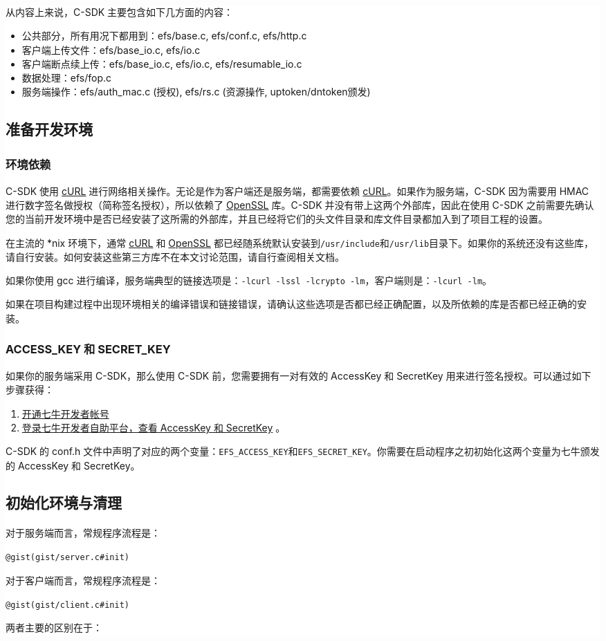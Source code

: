 从内容上来说，C-SDK 主要包含如下几方面的内容：

* 公共部分，所有用况下都用到：efs/base.c, efs/conf.c, efs/http.c
* 客户端上传文件：efs/base_io.c, efs/io.c
* 客户端断点续上传：efs/base_io.c, efs/io.c, efs/resumable_io.c
* 数据处理：efs/fop.c
* 服务端操作：efs/auth_mac.c (授权), efs/rs.c (资源操作, uptoken/dntoken颁发)


<a name="prepare"></a>

## 准备开发环境

<a name="dependences"></a>

### 环境依赖

C-SDK 使用 [cURL](http://curl.haxx.se/) 进行网络相关操作。无论是作为客户端还是服务端，都需要依赖 [cURL](http://curl.haxx.se/)。如果作为服务端，C-SDK 因为需要用 HMAC 进行数字签名做授权（简称签名授权），所以依赖了 [OpenSSL](http://www.openssl.org/) 库。C-SDK 并没有带上这两个外部库，因此在使用 C-SDK 之前需要先确认您的当前开发环境中是否已经安装了这所需的外部库，并且已经将它们的头文件目录和库文件目录都加入到了项目工程的设置。

在主流的 *nix 环境下，通常 [cURL](http://curl.haxx.se/) 和 [OpenSSL](http://www.openssl.org/) 都已经随系统默认安装到`/usr/include`和`/usr/lib`目录下。如果你的系统还没有这些库，请自行安装。如何安装这些第三方库不在本文讨论范围，请自行查阅相关文档。

如果你使用 gcc 进行编译，服务端典型的链接选项是：`-lcurl -lssl -lcrypto -lm`，客户端则是：`-lcurl -lm`。

如果在项目构建过程中出现环境相关的编译错误和链接错误，请确认这些选项是否都已经正确配置，以及所依赖的库是否都已经正确的安装。


<a name="appkey"></a>

### ACCESS_KEY 和 SECRET_KEY

如果你的服务端采用 C-SDK，那么使用 C-SDK 前，您需要拥有一对有效的 AccessKey 和 SecretKey 用来进行签名授权。可以通过如下步骤获得：

1. [开通七牛开发者帐号](https://portal.efs.com/signup)
2. [登录七牛开发者自助平台，查看 AccessKey 和 SecretKey](https://portal.efs.com/setting/key) 。

C-SDK 的 conf.h 文件中声明了对应的两个变量：`EFS_ACCESS_KEY`和`EFS_SECRET_KEY`。你需要在启动程序之初初始化这两个变量为七牛颁发的 AccessKey 和 SecretKey。


<a name="init"></a>

## 初始化环境与清理

对于服务端而言，常规程序流程是：

```{c}
@gist(gist/server.c#init)
```

对于客户端而言，常规程序流程是：

```{c}
@gist(gist/client.c#init)
```

两者主要的区别在于：

